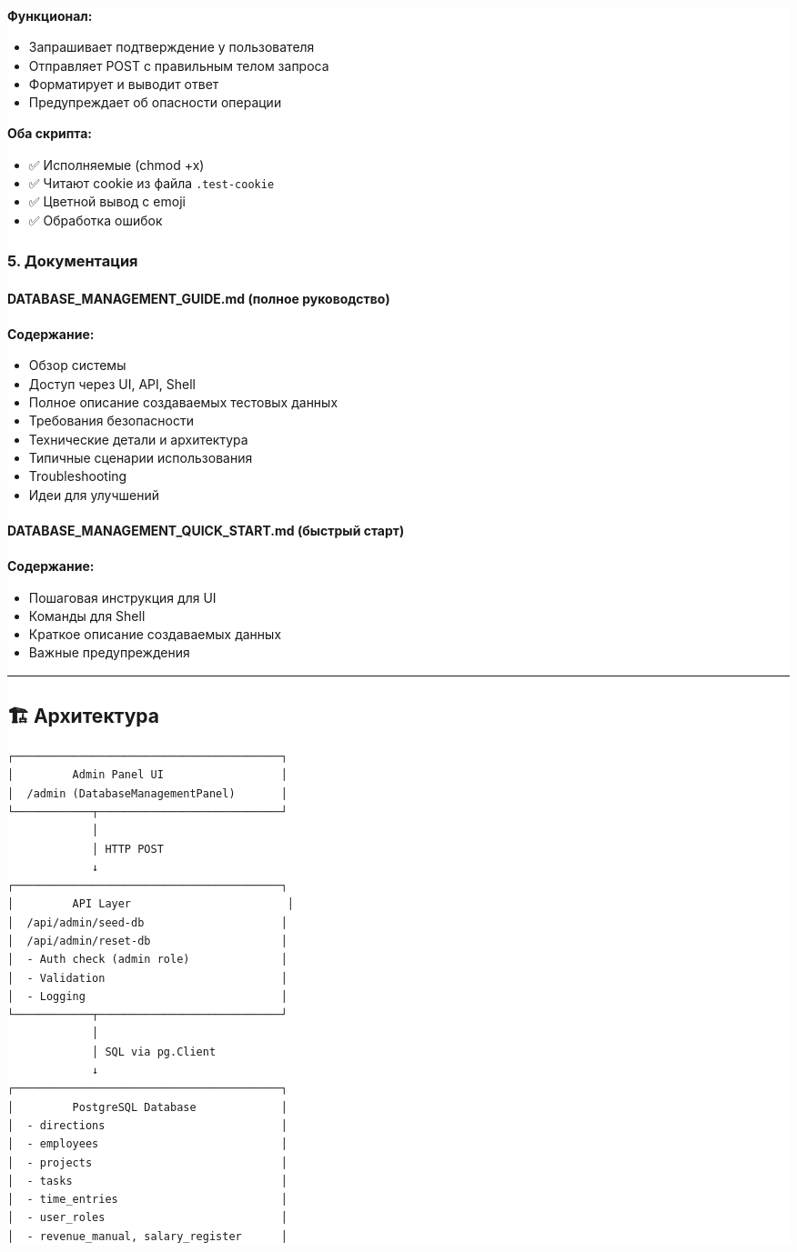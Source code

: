 **Функционал:**
- Запрашивает подтверждение у пользователя
- Отправляет POST с правильным телом запроса
- Форматирует и выводит ответ
- Предупреждает об опасности операции

**Оба скрипта:**
- ✅ Исполняемые (chmod +x)
- ✅ Читают cookie из файла `.test-cookie`
- ✅ Цветной вывод с emoji
- ✅ Обработка ошибок

### 5. Документация

#### DATABASE_MANAGEMENT_GUIDE.md (полное руководство)
**Содержание:**
- Обзор системы
- Доступ через UI, API, Shell
- Полное описание создаваемых тестовых данных
- Требования безопасности
- Технические детали и архитектура
- Типичные сценарии использования
- Troubleshooting
- Идеи для улучшений

#### DATABASE_MANAGEMENT_QUICK_START.md (быстрый старт)
**Содержание:**
- Пошаговая инструкция для UI
- Команды для Shell
- Краткое описание создаваемых данных
- Важные предупреждения

---

## 🏗️ Архитектура

```
┌─────────────────────────────────────────┐
│         Admin Panel UI                  │
│  /admin (DatabaseManagementPanel)       │
└────────────┬────────────────────────────┘
             │
             │ HTTP POST
             ↓
┌─────────────────────────────────────────┐
│         API Layer                        │
│  /api/admin/seed-db                     │
│  /api/admin/reset-db                    │
│  - Auth check (admin role)              │
│  - Validation                           │
│  - Logging                              │
└────────────┬────────────────────────────┘
             │
             │ SQL via pg.Client
             ↓
┌─────────────────────────────────────────┐
│         PostgreSQL Database             │
│  - directions                           │
│  - employees                            │
│  - projects                             │
│  - tasks                                │
│  - time_entries                         │
│  - user_roles                           │
│  - revenue_manual, salary_register      │
```
